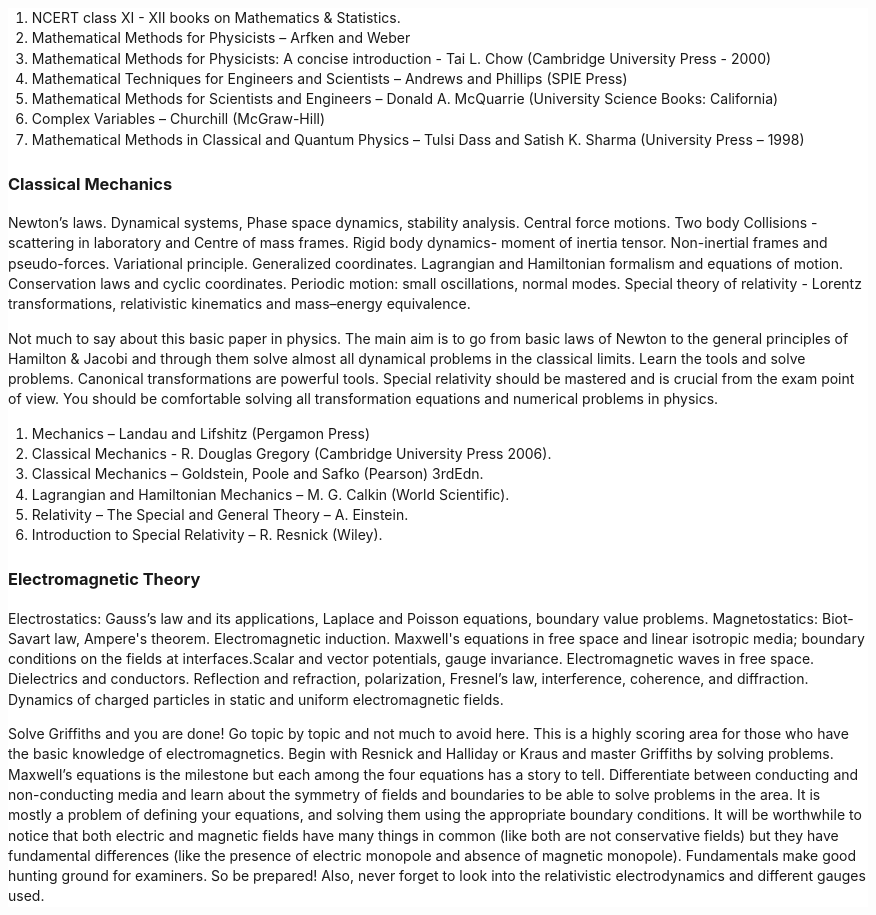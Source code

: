 1. NCERT class XI - XII books on Mathematics & Statistics.
2. Mathematical Methods for Physicists – Arfken and Weber
3. Mathematical Methods for Physicists: A concise introduction - Tai L. Chow (Cambridge University Press - 2000)
4. Mathematical Techniques for Engineers and Scientists – Andrews and Phillips (SPIE Press)
5. Mathematical Methods for Scientists and Engineers – Donald A. McQuarrie (University Science Books: California)
6. Complex Variables – Churchill (McGraw-Hill)
7. Mathematical Methods in Classical and Quantum Physics – Tulsi Dass and Satish K. Sharma (University Press – 1998)

### Classical Mechanics

Newton’s laws. Dynamical systems, Phase space dynamics, stability analysis. Central force motions. Two body Collisions - scattering in laboratory and Centre of mass frames. Rigid body dynamics- moment of inertia tensor. Non-inertial frames and pseudo-forces. Variational principle. Generalized coordinates. Lagrangian and Hamiltonian formalism and equations of motion. Conservation laws and cyclic coordinates. Periodic motion: small oscillations, normal modes. Special theory of relativity - Lorentz transformations, relativistic kinematics and mass–energy equivalence.

Not much to say about this basic paper in physics. The main aim is to go from basic laws of Newton to the general principles of Hamilton & Jacobi and through them solve almost all dynamical problems in the classical limits. Learn the tools and solve problems. Canonical transformations are powerful tools. Special relativity should be mastered and is crucial from the exam point of view. You should be comfortable solving all transformation equations and numerical problems in physics.

1. Mechanics – Landau and Lifshitz (Pergamon Press)
2. Classical Mechanics - R. Douglas Gregory (Cambridge University Press 2006).
3. Classical Mechanics – Goldstein, Poole and Safko (Pearson) 3rdEdn.
4. Lagrangian and Hamiltonian Mechanics – M. G. Calkin (World Scientific).
5. Relativity – The Special and General Theory – A. Einstein.
6. Introduction to Special Relativity – R. Resnick (Wiley).

### Electromagnetic Theory

Electrostatics: Gauss’s law and its applications, Laplace and Poisson equations, boundary value problems. Magnetostatics: Biot-Savart law, Ampere's theorem. Electromagnetic induction. Maxwell's equations in free space and linear isotropic media; boundary conditions on the fields at interfaces.Scalar and vector potentials, gauge invariance. Electromagnetic waves in free space. Dielectrics and conductors. Reflection and refraction, polarization, Fresnel’s law, interference, coherence, and diffraction. Dynamics of charged particles in static and uniform electromagnetic fields.

Solve Griffiths and you are done! Go topic by topic and not much to avoid here. This is a highly scoring area for those who have the basic knowledge of electromagnetics. Begin with Resnick and Halliday or Kraus and master Griffiths by solving problems. Maxwell’s equations is the milestone but each among the four equations has a story to tell. Differentiate between conducting and non-conducting media and learn about the symmetry of fields and boundaries to be able to solve problems in the area. It is mostly a problem of defining your equations, and solving them using the appropriate boundary conditions. It will be worthwhile to notice that both electric and magnetic fields have many things in common (like both are not conservative fields) but they have fundamental differences (like the presence of electric monopole and absence of magnetic monopole). Fundamentals make good hunting ground for examiners. So be prepared! Also, never forget to look into the relativistic electrodynamics and different gauges used.

